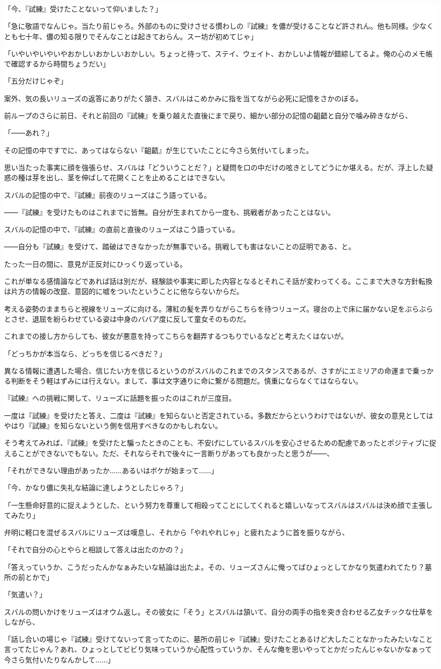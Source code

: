 「今、『試練』受けたことないって仰いました？」

「急に敬語でなんじゃ。当たり前じゃろ。外部のものに受けさせる慣わしの『試練』を儂が受けることなど許されん。他も同様。少なくとも七十年、儂の知る限りでそんなことは起きておらん。スー坊が初めてじゃ」

「いやいやいやいやおかしいおかしいおかしい。ちょっと待って、ステイ、ウェイト、おかしいよ情報が錯綜してるよ。俺の心のメモ帳で確認するから時間ちょうだい」

「五分だけじゃぞ」

案外、気の長いリューズの返答にありがたく頷き、スバルはこめかみに指を当てながら必死に記憶をさかのぼる。

前ループのさらに前日、それと前回の『試練』を乗り越えた直後にまで戻り、細かい部分の記憶の齟齬と自分で噛み砕きながら、

「――あれ？」

その記憶の中ですでに、あってはならない『齟齬』が生じていたことに今さら気付いてしまった。

思い当たった事実に顔を強張らせ、スバルは「どういうことだ？」と疑問を口の中だけの呟きとしてどうにか堪える。だが、浮上した疑惑の種は芽を出し、茎を伸ばして花開くことを止めることはできない。

スバルの記憶の中で、『試練』前夜のリューズはこう語っている。

――『試練』を受けたものはこれまでに皆無。自分が生まれてから一度も、挑戦者があったことはない。

スバルの記憶の中で、『試練』の直前と直後のリューズはこう語っている。

――自分も『試練』を受けて、踏破はできなかったが無事でいる。挑戦しても害はないことの証明である、と。

たった一日の間に、意見が正反対にひっくり返っている。

これが単なる感情論などであれば話は別だが、経験談や事実に即した内容となるとそれこそ話が変わってくる。ここまで大きな方針転換は片方の情報の改竄、意図的に嘘をついたということに他ならないからだ。

考える姿勢のままちらと視線をリューズに向ける。薄紅の髪を弄りながらこちらを待つリューズ。寝台の上で床に届かない足をぶらぶらとさせ、退屈を紛らわせている姿は中身のババア度に反して童女そのものだ。

これまでの接し方からしても、彼女が悪意を持ってこちらを翻弄するつもりでいるなどと考えたくはないが。

「どっちかが本当なら、どっちを信じるべきだ？」

異なる情報に遭遇した場合、信じたい方を信じるというのがスバルのこれまでのスタンスであるが、さすがにエミリアの命運まで乗っかる判断をそう軽はずみには行えない。まして、事は文字通りに命に繋がる問題だ。慎重にならなくてはならない。

『試練』への挑戦に関して、リューズに話題を振ったのはこれが三度目。

一度は『試練』を受けたと答え、二度は『試練』を知らないと否定されている。多数だからというわけではないが、彼女の意見としてはやはり『試練』を知らないという側を信用すべきなのかもしれない。

そう考えてみれば、『試練』を受けたと騙ったときのことも、不安げにしているスバルを安心させるための配慮であったとポジティブに捉えることができないでもない。ただ、それならそれで後々に一言断りがあっても良かったと思うが――、

「それができない理由があったか……あるいはボケが始まって……」

「今、かなり儂に失礼な結論に達しようとしたじゃろ？」

「一生懸命好意的に捉えようとした、という努力を尊重して相殺ってことにしてくれると嬉しいなってスバルはスバルは決め顔で主張してみたり」

弁明に軽口を混ぜるスバルにリューズは嘆息し、それから「やれやれじゃ」と疲れたように首を振りながら、

「それで自分の心とやらと相談して答えは出たのかの？」

「答えっていうか、こうだったんかなぁみたいな結論は出たよ。その、リューズさんに俺ってばひょっとしてかなり気遣われてたり？墓所の前とかで」

「気遣い？」

スバルの問いかけをリューズはオウム返し。その彼女に「そう」とスバルは頷いて、自分の両手の指を突き合わせる乙女チックな仕草をしながら、

「話し合いの場じゃ『試練』受けてないって言ってたのに、墓所の前じゃ『試練』受けたことあるけど大したことなかったみたいなこと言ってたじゃん？あれ、ひょっとしてビビり気味っていうか心配性っていうか、そんな俺を思いやってとかだったんじゃないかなぁって今さら気付いたりなんかして……」
